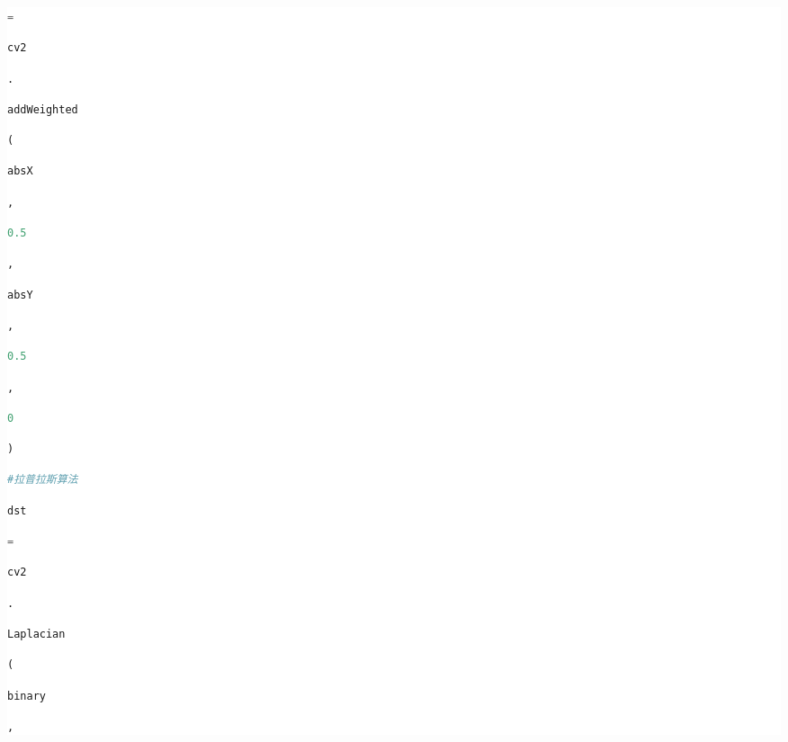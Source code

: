 ```python
=
```
```python
cv2
```
```python
.
```
```python
addWeighted
```
```python
(
```
```python
absX
```
```python
,
```
```python
0.5
```
```python
,
```
```python
absY
```
```python
,
```
```python
0.5
```
```python
,
```
```python
0
```
```python
)
```
```python
#拉普拉斯算法
```
```python
dst
```
```python
=
```
```python
cv2
```
```python
.
```
```python
Laplacian
```
```python
(
```
```python
binary
```
```python
,
```
```python
```